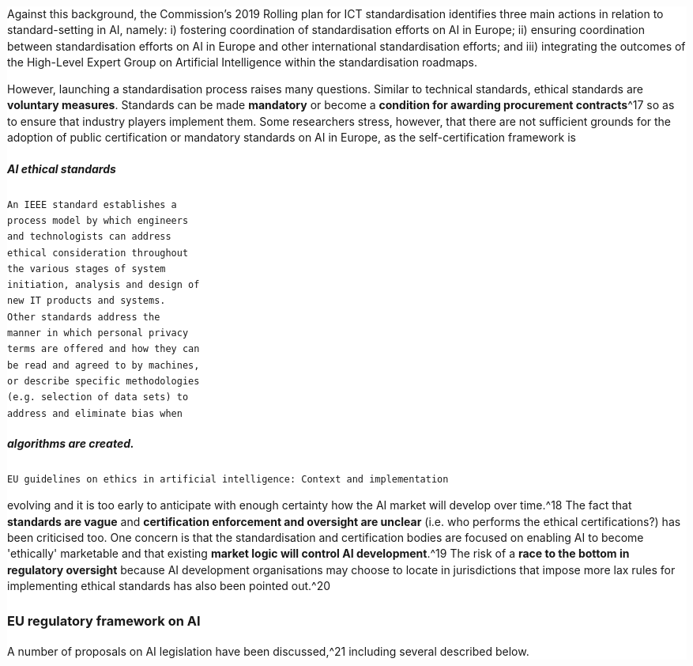 Against this background, the Commission’s 2019 Rolling plan for ICT standardisation identifies three
main actions in relation to standard-setting in AI, namely: i) fostering coordination of
standardisation efforts on AI in Europe; ii) ensuring coordination between standardisation efforts on
AI in Europe and other international standardisation efforts; and iii) integrating the outcomes of the
High-Level Expert Group on Artificial Intelligence within the standardisation roadmaps.

However, launching a standardisation process raises many questions. Similar to technical standards,
ethical standards are **voluntary measures**. Standards can be made **mandatory** or become a
**condition for awarding procurement contracts**^17 so as to ensure that industry players implement
them. Some researchers stress, however, that there are not sufficient grounds for the adoption of
public certification or mandatory standards on AI in Europe, as the self-certification framework is

##### AI ethical standards

```
An IEEE standard establishes a
process model by which engineers
and technologists can address
ethical consideration throughout
the various stages of system
initiation, analysis and design of
new IT products and systems.
Other standards address the
manner in which personal privacy
terms are offered and how they can
be read and agreed to by machines,
or describe specific methodologies
(e.g. selection of data sets) to
address and eliminate bias when
```
##### algorithms are created.


```
EU guidelines on ethics in artificial intelligence: Context and implementation
```
evolving and it is too early to anticipate with enough certainty how the AI market will develop over
time.^18 The fact that **standards are vague** and **certification enforcement and oversight are
unclear** (i.e. who performs the ethical certifications?) has been criticised too. One concern is that the
standardisation and certification bodies are focused on enabling AI to become 'ethically' marketable
and that existing **market logic will control AI development**.^19 The risk of a **race to the bottom in
regulatory oversight** because AI development organisations may choose to locate in jurisdictions
that impose more lax rules for implementing ethical standards has also been pointed out.^20

### EU regulatory framework on AI

A number of proposals on AI legislation have been discussed,^21 including several described below.
